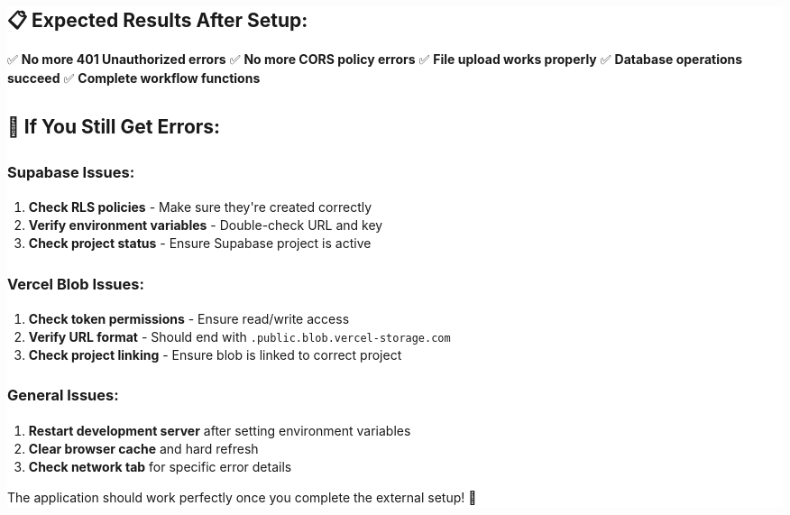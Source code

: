 ## 📋 **Expected Results After Setup:**

✅ **No more 401 Unauthorized errors**
✅ **No more CORS policy errors**
✅ **File upload works properly**
✅ **Database operations succeed**
✅ **Complete workflow functions**

## 🚨 **If You Still Get Errors:**

### **Supabase Issues:**
1. **Check RLS policies** - Make sure they're created correctly
2. **Verify environment variables** - Double-check URL and key
3. **Check project status** - Ensure Supabase project is active

### **Vercel Blob Issues:**
1. **Check token permissions** - Ensure read/write access
2. **Verify URL format** - Should end with `.public.blob.vercel-storage.com`
3. **Check project linking** - Ensure blob is linked to correct project

### **General Issues:**
1. **Restart development server** after setting environment variables
2. **Clear browser cache** and hard refresh
3. **Check network tab** for specific error details

The application should work perfectly once you complete the external setup! 🎉
